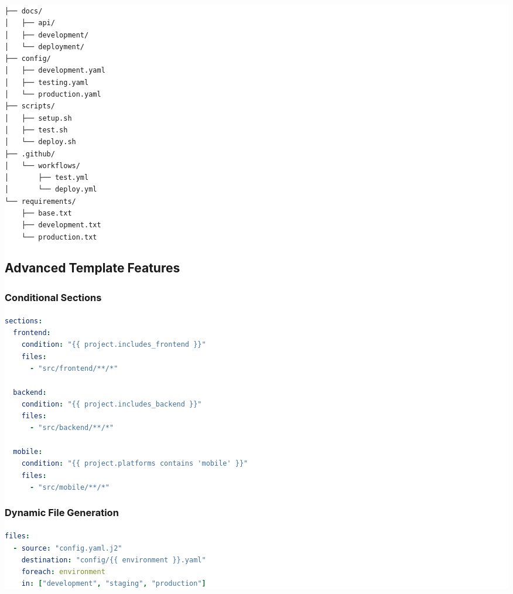```
├── docs/
│   ├── api/
│   ├── development/
│   └── deployment/
├── config/
│   ├── development.yaml
│   ├── testing.yaml
│   └── production.yaml
├── scripts/
│   ├── setup.sh
│   ├── test.sh
│   └── deploy.sh
├── .github/
│   └── workflows/
│       ├── test.yml
│       └── deploy.yml
└── requirements/
    ├── base.txt
    ├── development.txt
    └── production.txt
```

## Advanced Template Features

### Conditional Sections

```yaml
sections:
  frontend:
    condition: "{{ project.includes_frontend }}"
    files:
      - "src/frontend/**/*"
  
  backend:
    condition: "{{ project.includes_backend }}"
    files:
      - "src/backend/**/*"
  
  mobile:
    condition: "{{ project.platforms contains 'mobile' }}"
    files:
      - "src/mobile/**/*"
```

### Dynamic File Generation

```yaml
files:
  - source: "config.yaml.j2"
    destination: "config/{{ environment }}.yaml"
    foreach: environment
    in: ["development", "staging", "production"]
```
